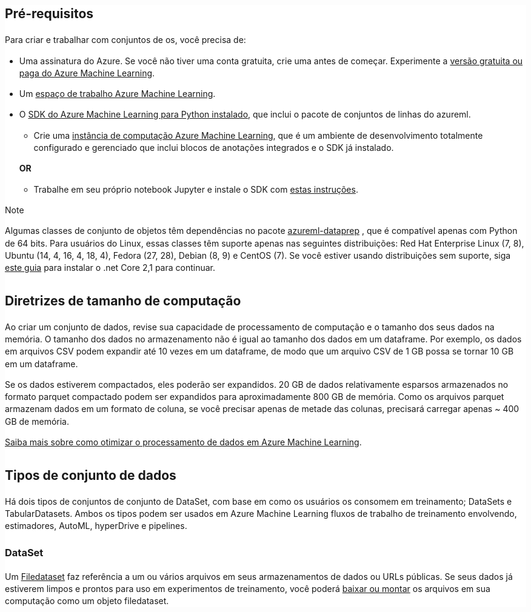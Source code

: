 ## <a name="prerequisites"></a>Pré-requisitos

Para criar e trabalhar com conjuntos de os, você precisa de:

* Uma assinatura do Azure. Se você não tiver uma conta gratuita, crie uma antes de começar. Experimente a [versão gratuita ou paga do Azure Machine Learning](https://aka.ms/AMLFree).

* Um [espaço de trabalho Azure Machine Learning](how-to-manage-workspace.md).

* O [SDK do Azure Machine Learning para Python instalado](/python/api/overview/azure/ml/install?preserve-view=true&view=azure-ml-py), que inclui o pacote de conjuntos de linhas do azureml.

    * Crie uma [instância de computação Azure Machine Learning](how-to-create-manage-compute-instance.md), que é um ambiente de desenvolvimento totalmente configurado e gerenciado que inclui blocos de anotações integrados e o SDK já instalado.

    **OR**

    * Trabalhe em seu próprio notebook Jupyter e instale o SDK com [estas instruções](/python/api/overview/azure/ml/install?preserve-view=true&view=azure-ml-py).

> [!NOTE]
> Algumas classes de conjunto de objetos têm dependências no pacote [azureml-dataprep](/python/api/azureml-dataprep/?preserve-view=true&view=azure-ml-py) , que é compatível apenas com Python de 64 bits. Para usuários do Linux, essas classes têm suporte apenas nas seguintes distribuições: Red Hat Enterprise Linux (7, 8), Ubuntu (14, 4, 16, 4, 18, 4), Fedora (27, 28), Debian (8, 9) e CentOS (7). Se você estiver usando distribuições sem suporte, siga [este guia](/dotnet/core/install/linux) para instalar o .net Core 2,1 para continuar. 

## <a name="compute-size-guidance"></a>Diretrizes de tamanho de computação

Ao criar um conjunto de dados, revise sua capacidade de processamento de computação e o tamanho dos seus dados na memória. O tamanho dos dados no armazenamento não é igual ao tamanho dos dados em um dataframe. Por exemplo, os dados em arquivos CSV podem expandir até 10 vezes em um dataframe, de modo que um arquivo CSV de 1 GB possa se tornar 10 GB em um dataframe. 

Se os dados estiverem compactados, eles poderão ser expandidos. 20 GB de dados relativamente esparsos armazenados no formato parquet compactado podem ser expandidos para aproximadamente 800 GB de memória. Como os arquivos parquet armazenam dados em um formato de coluna, se você precisar apenas de metade das colunas, precisará carregar apenas ~ 400 GB de memória.

[Saiba mais sobre como otimizar o processamento de dados em Azure Machine Learning](concept-optimize-data-processing.md).

## <a name="dataset-types"></a>Tipos de conjunto de dados

Há dois tipos de conjuntos de conjunto de DataSet, com base em como os usuários os consomem em treinamento; DataSets e TabularDatasets. Ambos os tipos podem ser usados em Azure Machine Learning fluxos de trabalho de treinamento envolvendo, estimadores, AutoML, hyperDrive e pipelines. 

### <a name="filedataset"></a>DataSet

Um [Filedataset](/python/api/azureml-core/azureml.data.file_dataset.filedataset?preserve-view=true&view=azure-ml-py) faz referência a um ou vários arquivos em seus armazenamentos de dados ou URLs públicas. Se seus dados já estiverem limpos e prontos para uso em experimentos de treinamento, você poderá [baixar ou montar](how-to-train-with-datasets.md#mount-vs-download) os arquivos em sua computação como um objeto filedataset. 
